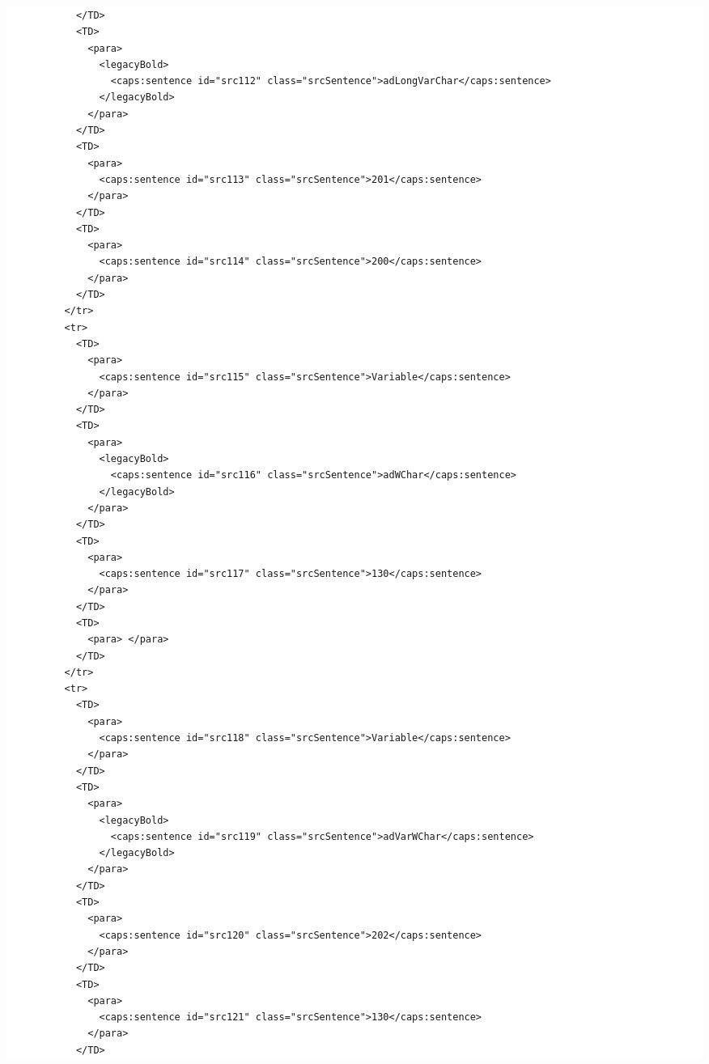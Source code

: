                </TD>
                <TD>
                  <para>
                    <legacyBold>
                      <caps:sentence id="src112" class="srcSentence">adLongVarChar</caps:sentence>
                    </legacyBold>
                  </para>
                </TD>
                <TD>
                  <para>
                    <caps:sentence id="src113" class="srcSentence">201</caps:sentence>
                  </para>
                </TD>
                <TD>
                  <para>
                    <caps:sentence id="src114" class="srcSentence">200</caps:sentence>
                  </para>
                </TD>
              </tr>
              <tr>
                <TD>
                  <para>
                    <caps:sentence id="src115" class="srcSentence">Variable</caps:sentence>
                  </para>
                </TD>
                <TD>
                  <para>
                    <legacyBold>
                      <caps:sentence id="src116" class="srcSentence">adWChar</caps:sentence>
                    </legacyBold>
                  </para>
                </TD>
                <TD>
                  <para>
                    <caps:sentence id="src117" class="srcSentence">130</caps:sentence>
                  </para>
                </TD>
                <TD>
                  <para> </para>
                </TD>
              </tr>
              <tr>
                <TD>
                  <para>
                    <caps:sentence id="src118" class="srcSentence">Variable</caps:sentence>
                  </para>
                </TD>
                <TD>
                  <para>
                    <legacyBold>
                      <caps:sentence id="src119" class="srcSentence">adVarWChar</caps:sentence>
                    </legacyBold>
                  </para>
                </TD>
                <TD>
                  <para>
                    <caps:sentence id="src120" class="srcSentence">202</caps:sentence>
                  </para>
                </TD>
                <TD>
                  <para>
                    <caps:sentence id="src121" class="srcSentence">130</caps:sentence>
                  </para>
                </TD>